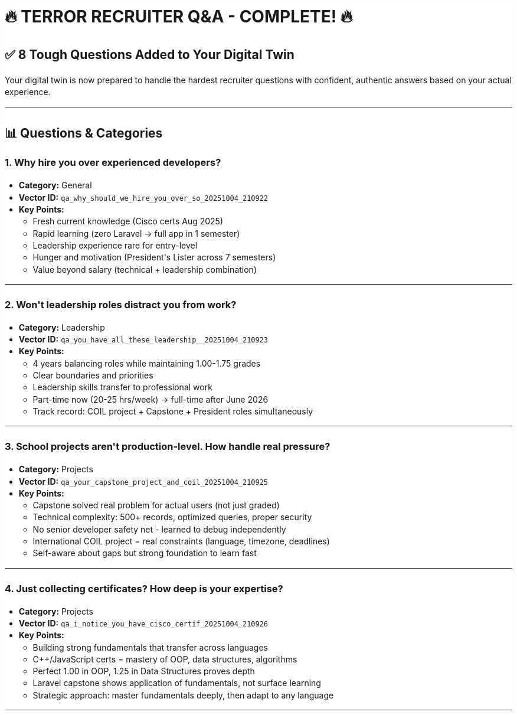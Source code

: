 # 🔥 TERROR RECRUITER Q&A - COMPLETE! 🔥

## ✅ 8 Tough Questions Added to Your Digital Twin

Your digital twin is now prepared to handle the hardest recruiter questions with confident, authentic answers based on your actual experience.

---

## 📊 Questions & Categories

### **1. Why hire you over experienced developers?** 
- **Category:** General
- **Vector ID:** `qa_why_should_we_hire_you_over_so_20251004_210922`
- **Key Points:** 
  - Fresh current knowledge (Cisco certs Aug 2025)
  - Rapid learning (zero Laravel → full app in 1 semester)
  - Leadership experience rare for entry-level
  - Hunger and motivation (President's Lister across 7 semesters)
  - Value beyond salary (technical + leadership combination)

---

### **2. Won't leadership roles distract you from work?**
- **Category:** Leadership
- **Vector ID:** `qa_you_have_all_these_leadership__20251004_210923`
- **Key Points:**
  - 4 years balancing roles while maintaining 1.00-1.75 grades
  - Clear boundaries and priorities
  - Leadership skills transfer to professional work
  - Part-time now (20-25 hrs/week) → full-time after June 2026
  - Track record: COIL project + Capstone + President roles simultaneously

---

### **3. School projects aren't production-level. How handle real pressure?**
- **Category:** Projects  
- **Vector ID:** `qa_your_capstone_project_and_coil_20251004_210925`
- **Key Points:**
  - Capstone solved real problem for actual users (not just graded)
  - Technical complexity: 500+ records, optimized queries, proper security
  - No senior developer safety net - learned to debug independently
  - International COIL project = real constraints (language, timezone, deadlines)
  - Self-aware about gaps but strong foundation to learn fast

---

### **4. Just collecting certificates? How deep is your expertise?**
- **Category:** Projects
- **Vector ID:** `qa_i_notice_you_have_cisco_certif_20251004_210926`
- **Key Points:**
  - Building strong fundamentals that transfer across languages
  - C++/JavaScript certs = mastery of OOP, data structures, algorithms
  - Perfect 1.00 in OOP, 1.25 in Data Structures proves depth
  - Laravel capstone shows application of fundamentals, not surface learning
  - Strategic approach: master fundamentals deeply, then adapt to any language

---